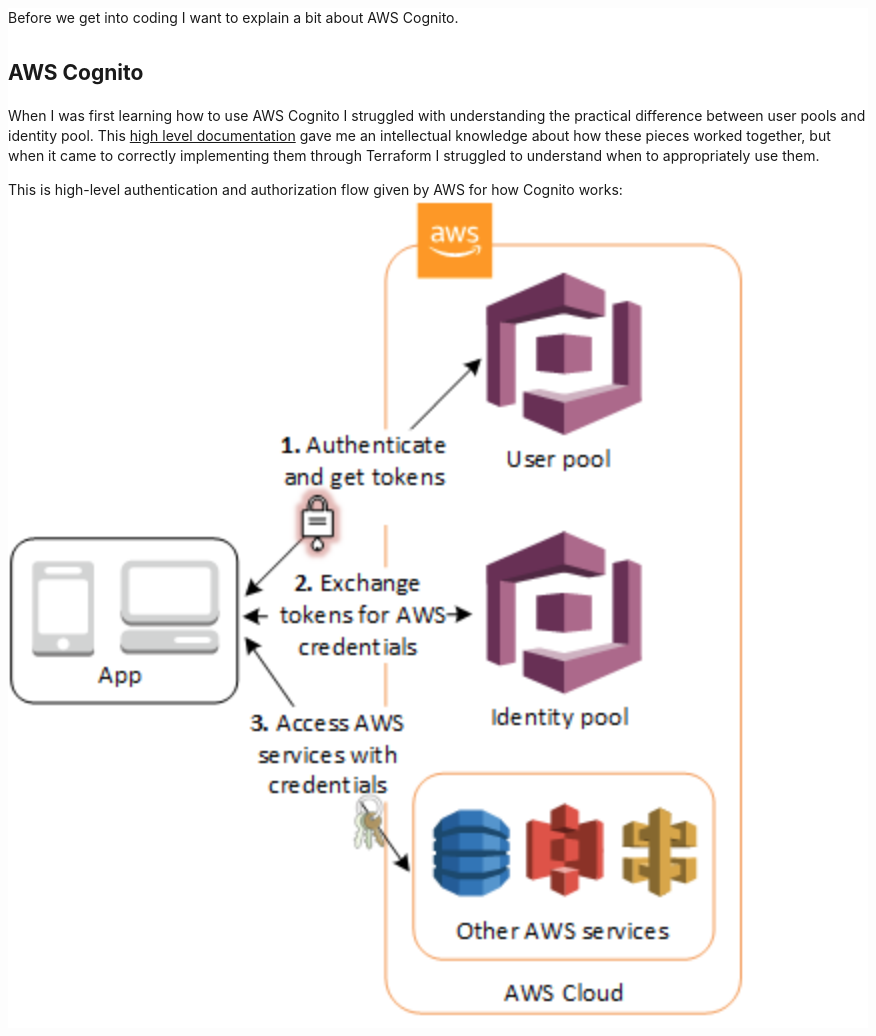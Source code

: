 
Before we get into coding I want to explain a bit about AWS Cognito.

## AWS Cognito

When I was first learning how to use AWS Cognito I struggled with understanding the practical difference between user pools and identity pool. This [high level documentation](https://docs.aws.amazon.com/cognito/latest/developerguide/what-is-amazon-cognito.html) gave me an intellectual knowledge about how these pieces worked together, but when it came to correctly implementing them through Terraform I struggled to understand when to appropriately use them.

This is high-level authentication and authorization flow given by AWS for how Cognito works:
![AWS Cognito authentication and authorization flow](./cognitoAuthFlow.png)
